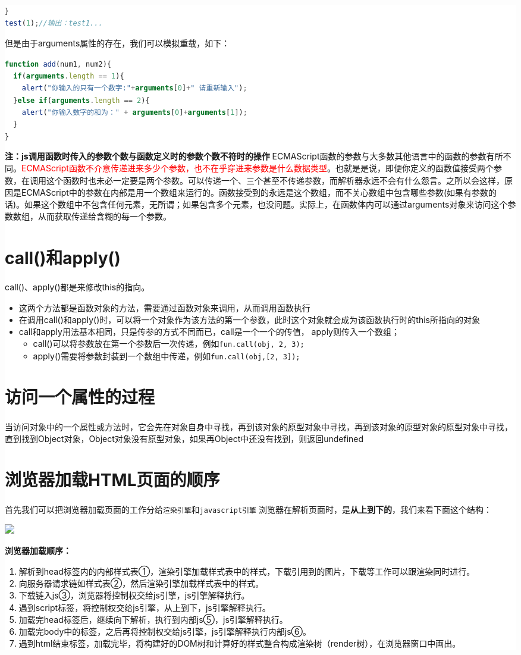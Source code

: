 ```js
}
test(1);//输出：test1...
```
但是由于arguments属性的存在，我们可以模拟重载，如下：
```js
function add(num1, num2){
  if(arguments.length == 1){
    alert("你输入的只有一个数字:"+arguments[0]+" 请重新输入");
  }else if(arguments.length == 2){
    alert("你输入数字的和为：" + arguments[0]+arguments[1]);
  }
}
```

**注：js调用函数时传入的参数个数与函数定义时的参数个数不符时的操作**
ECMAScript函数的参数与大多数其他语言中的函数的参数有所不同。<font color="red">ECMAScript函数不介意传递进来多少个参数，也不在乎穿进来参数是什么数据类型</font>。也就是是说，即便你定义的函数值接受两个参数，在调用这个函数时也未必一定要是两个参数。可以传递一个、三个甚至不传递参数，而解析器永远不会有什么怨言。之所以会这样，原因是ECMAScript中的参数在内部是用一个数组来运行的。函数接受到的永远是这个数组，而不关心数组中包含哪些参数(如果有参数的话)。如果这个数组中不包含任何元素，无所谓；如果包含多个元素，也没问题。实际上，在函数体内可以通过arguments对象来访问这个参数数组，从而获取传递给含糊的每一个参数。

# call()和apply()
call()、apply()都是来修改this的指向。

- 这两个方法都是函数对象的方法，需要通过函数对象来调用，从而调用函数执行
- 在调用call()和apply()时，可以将一个对象作为该方法的第一个参数，此时这个对象就会成为该函数执行时的this所指向的对象 
- call和apply用法基本相同，只是传参的方式不同而已，call是一个一个的传值， apply则传入一个数组；
  - call()可以将参数放在第一个参数后一次传递，例如`fun.call(obj, 2, 3);`
  - apply()需要将参数封装到一个数组中传递，例如`fun.call(obj,[2, 3]);`



# 访问一个属性的过程
当访问对象中的一个属性或方法时，它会先在对象自身中寻找，再到该对象的原型对象中寻找，再到该对象的原型对象的原型对象中寻找，直到找到Object对象，Object对象没有原型对象，如果再Object中还没有找到，则返回undefined

# 浏览器加载HTML页面的顺序
首先我们可以把浏览器加载页面的工作分给`渲染引擎`和`javascript引擎`
浏览器在解析页面时，是**从上到下的**，我们来看下面这个结构：

![](https://raw.githubusercontent.com/NaisWang/images/master/20220409110104.png)

**浏览器加载顺序：**
1. 解析到head标签内的内部样式表①，渲染引擎加载样式表中的样式，下载引用到的图片，下载等工作可以跟渲染同时进行。
2. 向服务器请求链如样式表②，然后渲染引擎加载样式表中的样式。
3. 下载链入js③，浏览器将控制权交给js引擎，js引擎解释执行。
4. 遇到script标签，将控制权交给js引擎，从上到下，js引擎解释执行。
5. 加载完head标签后，继续向下解析，执行到内部js⑤，js引擎解释执行。
6. 加载完body中的标签，之后再将控制权交给js引擎，js引擎解释执行内部js⑥。
7. 遇到html结束标签，加载完毕，将构建好的DOM树和计算好的样式整合构成渲染树（render树），在浏览器窗口中画出。
